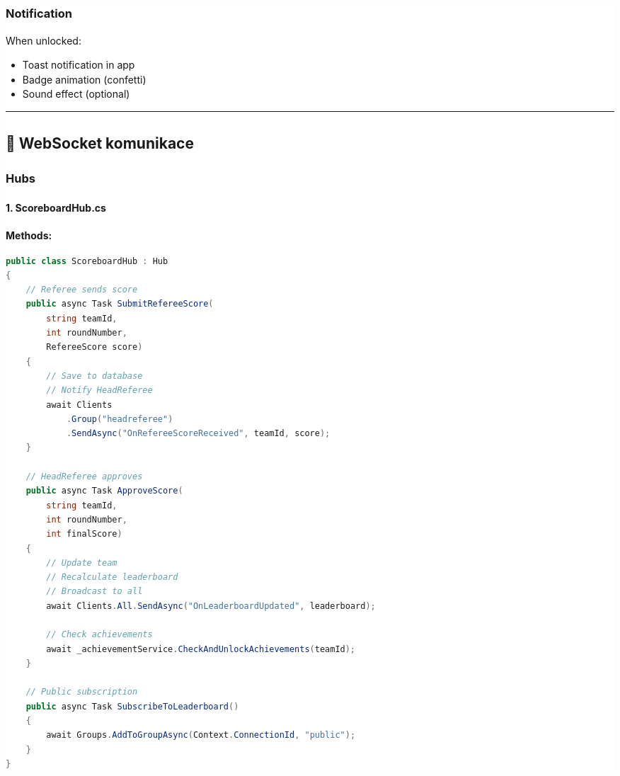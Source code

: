 ### Notification

When unlocked:
- Toast notification in app
- Badge animation (confetti)
- Sound effect (optional)

---

## 🔌 WebSocket komunikace

### Hubs

#### 1. ScoreboardHub.cs

**Methods:**
```csharp
public class ScoreboardHub : Hub
{
    // Referee sends score
    public async Task SubmitRefereeScore(
        string teamId, 
        int roundNumber, 
        RefereeScore score)
    {
        // Save to database
        // Notify HeadReferee
        await Clients
            .Group("headreferee")
            .SendAsync("OnRefereeScoreReceived", teamId, score);
    }
    
    // HeadReferee approves
    public async Task ApproveScore(
        string teamId, 
        int roundNumber, 
        int finalScore)
    {
        // Update team
        // Recalculate leaderboard
        // Broadcast to all
        await Clients.All.SendAsync("OnLeaderboardUpdated", leaderboard);
        
        // Check achievements
        await _achievementService.CheckAndUnlockAchievements(teamId);
    }
    
    // Public subscription
    public async Task SubscribeToLeaderboard()
    {
        await Groups.AddToGroupAsync(Context.ConnectionId, "public");
    }
}
```
